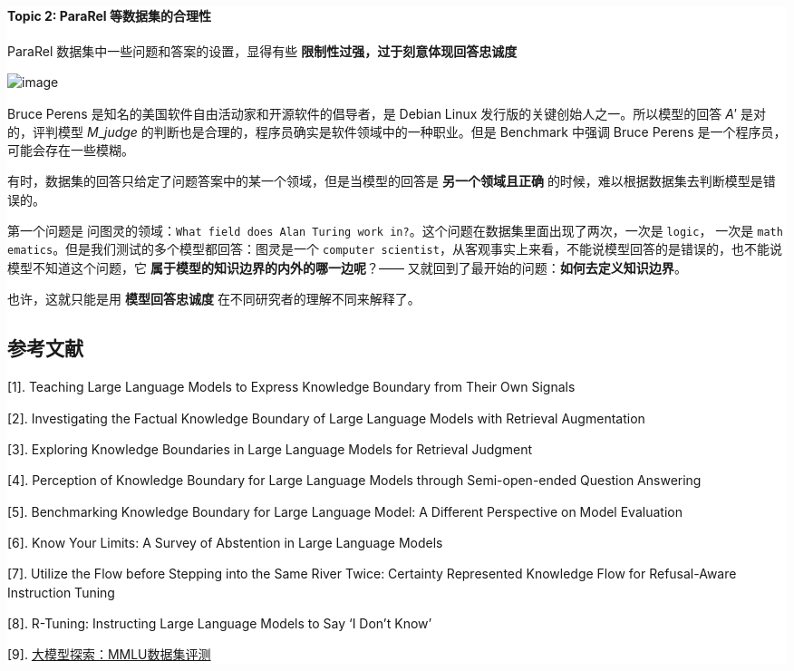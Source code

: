 #### Topic 2: ParaRel 等数据集的合理性

ParaRel 数据集中一些问题和答案的设置，显得有些 **限制性过强，过于刻意体现回答忠诚度**

![image](https://github.com/user-attachments/assets/00164615-f7eb-4d81-90d3-aef176cde2e6)

Bruce Perens 是知名的美国软件自由活动家和开源软件的倡导者，是 Debian Linux 发行版的关键创始人之一。所以模型的回答 $A'$ 是对的，评判模型 $M\_{judge}$ 的判断也是合理的，程序员确实是软件领域中的一种职业。但是 Benchmark 中强调 Bruce Perens 是一个程序员，可能会存在一些模糊。

有时，数据集的回答只给定了问题答案中的某一个领域，但是当模型的回答是 **另一个领域且正确** 的时候，难以根据数据集去判断模型是错误的。

第一个问题是 问图灵的领域：`What field does Alan Turing work in?`。这个问题在数据集里面出现了两次，一次是 `logic`， 一次是 `mathematics`。但是我们测试的多个模型都回答：图灵是一个 `computer scientist`，从客观事实上来看，不能说模型回答的是错误的，也不能说模型不知道这个问题，它 **属于模型的知识边界的内外的哪一边呢**？—— 又就回到了最开始的问题：**如何去定义知识边界**。

也许，这就只能是用 **模型回答忠诚度** 在不同研究者的理解不同来解释了。

## 参考文献

<a id='ref1'>[1]</a>. Teaching Large Language Models to Express Knowledge Boundary from Their Own Signals

<a id='ref2'>[2]</a>. Investigating the Factual Knowledge Boundary of Large Language Models with Retrieval Augmentation

<a id='ref3'>[3]</a>. Exploring Knowledge Boundaries in Large Language Models for Retrieval Judgment

<a id='ref4'>[4]</a>. Perception of Knowledge Boundary for Large Language Models through Semi-open-ended Question Answering

<a id='ref5'>[5]</a>. Benchmarking Knowledge Boundary for Large Language Model: A Different Perspective on Model Evaluation

<a id='ref6'>[6]</a>. Know Your Limits: A Survey of Abstention in Large Language Models

<a id='ref7'>[7]</a>. Utilize the Flow before Stepping into the Same River Twice: Certainty Represented Knowledge Flow for Refusal-Aware Instruction Tuning

<a id='ref8'>[8]</a>. R-Tuning: Instructing Large Language Models to Say ‘I Don’t Know’

<a id='ref9'>[9]</a>. [大模型探索：MMLU数据集评测](https://percent4.github.io/NLP（七十八）大模型探索：MMLU数据集评测/)
